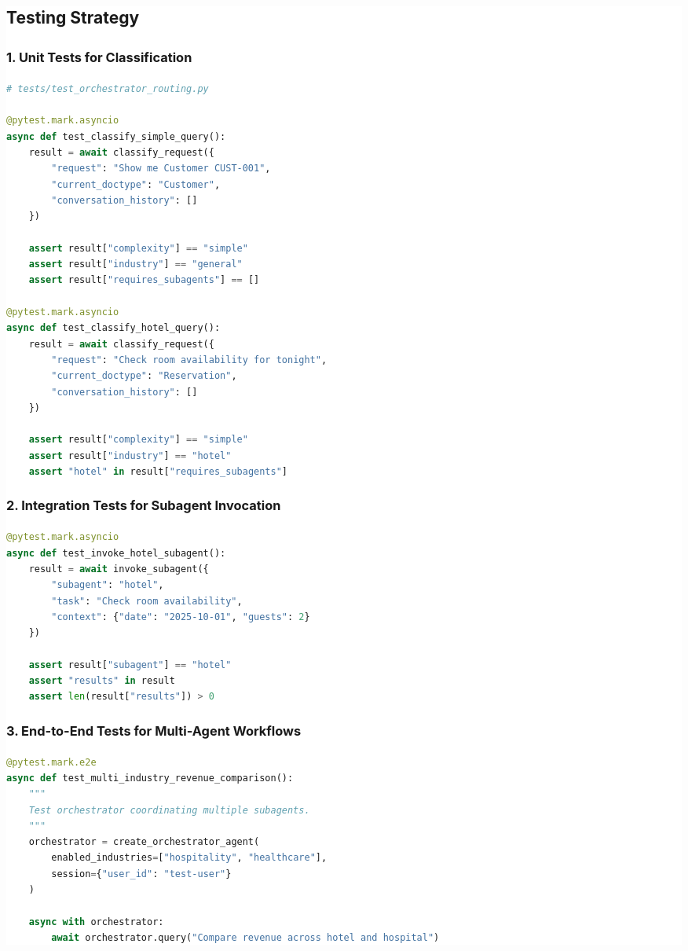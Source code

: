 
## Testing Strategy

### 1. Unit Tests for Classification

```python
# tests/test_orchestrator_routing.py

@pytest.mark.asyncio
async def test_classify_simple_query():
    result = await classify_request({
        "request": "Show me Customer CUST-001",
        "current_doctype": "Customer",
        "conversation_history": []
    })

    assert result["complexity"] == "simple"
    assert result["industry"] == "general"
    assert result["requires_subagents"] == []

@pytest.mark.asyncio
async def test_classify_hotel_query():
    result = await classify_request({
        "request": "Check room availability for tonight",
        "current_doctype": "Reservation",
        "conversation_history": []
    })

    assert result["complexity"] == "simple"
    assert result["industry"] == "hotel"
    assert "hotel" in result["requires_subagents"]
```

### 2. Integration Tests for Subagent Invocation

```python
@pytest.mark.asyncio
async def test_invoke_hotel_subagent():
    result = await invoke_subagent({
        "subagent": "hotel",
        "task": "Check room availability",
        "context": {"date": "2025-10-01", "guests": 2}
    })

    assert result["subagent"] == "hotel"
    assert "results" in result
    assert len(result["results"]) > 0
```

### 3. End-to-End Tests for Multi-Agent Workflows

```python
@pytest.mark.e2e
async def test_multi_industry_revenue_comparison():
    """
    Test orchestrator coordinating multiple subagents.
    """
    orchestrator = create_orchestrator_agent(
        enabled_industries=["hospitality", "healthcare"],
        session={"user_id": "test-user"}
    )

    async with orchestrator:
        await orchestrator.query("Compare revenue across hotel and hospital")
```
